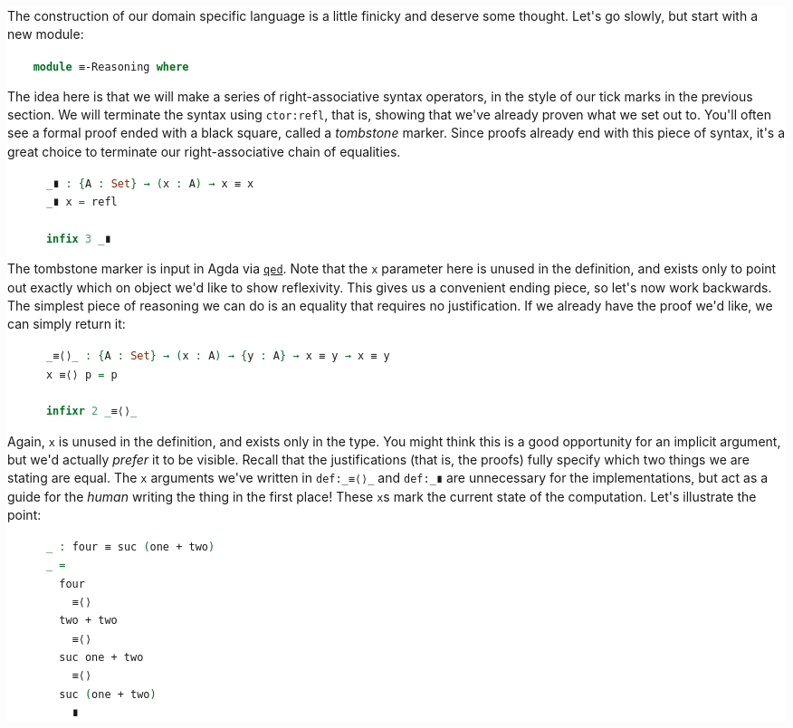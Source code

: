 The construction of our domain specific language is a little finicky and deserve
some thought. Let's go slowly, but start with a new module:

```agda
    module ≡-Reasoning where
```

The idea here is that we will make a series of right-associative syntax
operators, in the style of our tick marks in the previous section. We will
terminate the syntax using `ctor:refl`, that is, showing that we've already proven
what we set out to. You'll often see a formal proof ended with a black square,
called a *tombstone* marker. Since proofs already end with this piece of syntax,
it's a great choice to terminate our right-associative chain of equalities.

```agda
      _∎ : {A : Set} → (x : A) → x ≡ x
      _∎ x = refl

      infix 3 _∎
```

The tombstone marker is input in Agda via [`qed`](AgdaMode). Note that the `x`
parameter here is unused in the definition, and exists only to point out exactly
which on object we'd like to show reflexivity. This gives us a convenient ending
piece, so let's now work backwards. The simplest piece of reasoning we can do is
an equality that requires no justification. If we already have the proof we'd
like, we can simply return it:

```agda
      _≡⟨⟩_ : {A : Set} → (x : A) → {y : A} → x ≡ y → x ≡ y
      x ≡⟨⟩ p = p

      infixr 2 _≡⟨⟩_
```

Again, `x` is unused in the definition, and exists only in the type. You might
think this is a good opportunity for an implicit argument, but we'd actually
*prefer* it to be visible. Recall that the justifications (that is, the proofs)
fully specify which two things we are stating are equal. The `x` arguments we've
written in `def:_≡⟨⟩_` and `def:_∎` are unnecessary for the implementations, but act as
a guide for the *human* writing the thing in the first place! These `x`s mark
the current state of the computation. Let's illustrate the point:

```agda
      _ : four ≡ suc (one + two)
      _ =
        four
          ≡⟨⟩
        two + two
          ≡⟨⟩
        suc one + two
          ≡⟨⟩
        suc (one + two)
          ∎
```

